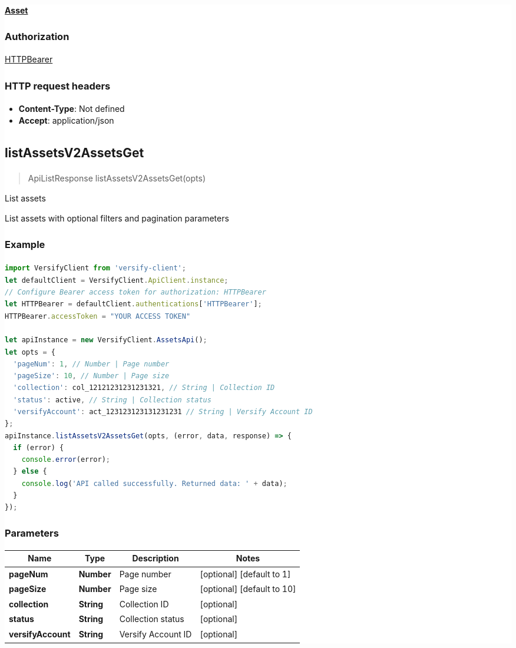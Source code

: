 [**Asset**](Asset.md)

### Authorization

[HTTPBearer](../README.md#HTTPBearer)

### HTTP request headers

- **Content-Type**: Not defined
- **Accept**: application/json


## listAssetsV2AssetsGet

> ApiListResponse listAssetsV2AssetsGet(opts)

List assets

List assets with optional filters and pagination parameters

### Example

```javascript
import VersifyClient from 'versify-client';
let defaultClient = VersifyClient.ApiClient.instance;
// Configure Bearer access token for authorization: HTTPBearer
let HTTPBearer = defaultClient.authentications['HTTPBearer'];
HTTPBearer.accessToken = "YOUR ACCESS TOKEN"

let apiInstance = new VersifyClient.AssetsApi();
let opts = {
  'pageNum': 1, // Number | Page number
  'pageSize': 10, // Number | Page size
  'collection': col_12121231231231321, // String | Collection ID
  'status': active, // String | Collection status
  'versifyAccount': act_123123123131231231 // String | Versify Account ID
};
apiInstance.listAssetsV2AssetsGet(opts, (error, data, response) => {
  if (error) {
    console.error(error);
  } else {
    console.log('API called successfully. Returned data: ' + data);
  }
});
```

### Parameters


Name | Type | Description  | Notes
------------- | ------------- | ------------- | -------------
 **pageNum** | **Number**| Page number | [optional] [default to 1]
 **pageSize** | **Number**| Page size | [optional] [default to 10]
 **collection** | **String**| Collection ID | [optional] 
 **status** | **String**| Collection status | [optional] 
 **versifyAccount** | **String**| Versify Account ID | [optional] 
